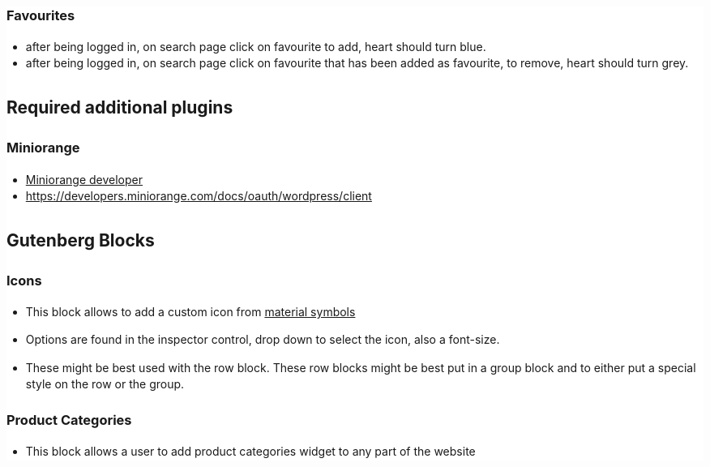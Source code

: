 ### Favourites

* after being logged in, on search page click on favourite to add, heart should turn blue.
* after being logged in, on search page click on favourite that has been added as favourite, to remove, heart should turn grey.

## Required additional plugins

### Miniorange

* [Miniorange developer](https://developers.miniorange.com/docs/rest-api-authentication/wordpress/developerhookscustom)
* <https://developers.miniorange.com/docs/oauth/wordpress/client>

## Gutenberg Blocks

### Icons

* This block allows to add a custom icon from [material symbols](https://github.com/marella/material-symbols/tree/main/material-symbols)

* Options are found in the inspector control, drop down to select the icon, also a font-size.
* These might be best used with the row block.  These row blocks might be best put in a group block and to either put a special style on the row or the group.

### Product Categories

* This block allows a user to add product categories widget to any part of the website
